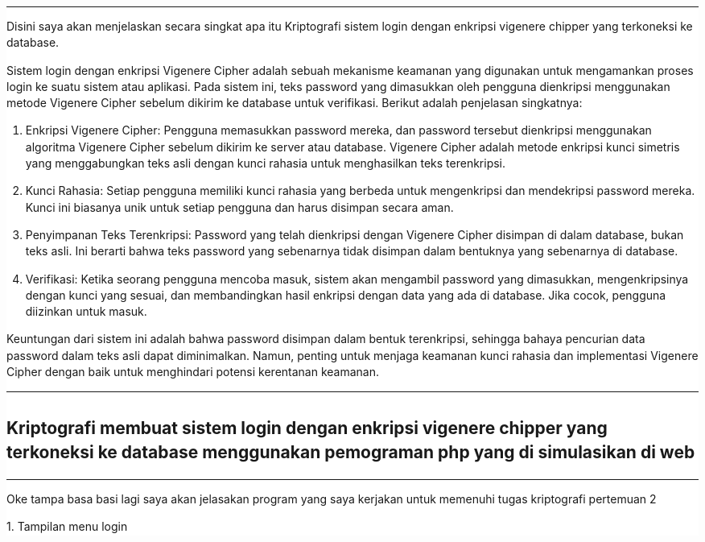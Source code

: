 <hr>

<p>
Disini saya akan menjelaskan secara singkat apa itu Kriptografi sistem login dengan enkripsi vigenere chipper yang terkoneksi ke database.

Sistem login dengan enkripsi Vigenere Cipher adalah sebuah mekanisme keamanan yang digunakan untuk mengamankan proses login ke suatu sistem atau aplikasi. Pada sistem ini, teks password yang dimasukkan oleh pengguna dienkripsi menggunakan metode Vigenere Cipher sebelum dikirim ke database untuk verifikasi. Berikut adalah penjelasan singkatnya:

1. Enkripsi Vigenere Cipher: Pengguna memasukkan password mereka, dan password tersebut dienkripsi menggunakan algoritma Vigenere Cipher sebelum dikirim ke server atau database. Vigenere Cipher adalah metode enkripsi kunci simetris yang menggabungkan teks asli dengan kunci rahasia untuk menghasilkan teks terenkripsi.

2. Kunci Rahasia: Setiap pengguna memiliki kunci rahasia yang berbeda untuk mengenkripsi dan mendekripsi password mereka. Kunci ini biasanya unik untuk setiap pengguna dan harus disimpan secara aman.

3. Penyimpanan Teks Terenkripsi: Password yang telah dienkripsi dengan Vigenere Cipher disimpan di dalam database, bukan teks asli. Ini berarti bahwa teks password yang sebenarnya tidak disimpan dalam bentuknya yang sebenarnya di database.

4. Verifikasi: Ketika seorang pengguna mencoba masuk, sistem akan mengambil password yang dimasukkan, mengenkripsinya dengan kunci yang sesuai, dan membandingkan hasil enkripsi dengan data yang ada di database. Jika cocok, pengguna diizinkan untuk masuk.

Keuntungan dari sistem ini adalah bahwa password disimpan dalam bentuk terenkripsi, sehingga bahaya pencurian data password dalam teks asli dapat diminimalkan. Namun, penting untuk menjaga keamanan kunci rahasia dan implementasi Vigenere Cipher dengan baik untuk menghindari potensi kerentanan keamanan.
</p>


<hr>


## Kriptografi membuat sistem login dengan enkripsi vigenere chipper yang terkoneksi ke database menggunakan pemograman php yang di simulasikan di web

 

<hr>

<p>
Oke tampa basa basi lagi saya akan jelasakan program yang saya kerjakan untuk memenuhi tugas kriptografi pertemuan 2
</p>

<p>
1. Tampilan menu login
</p>
